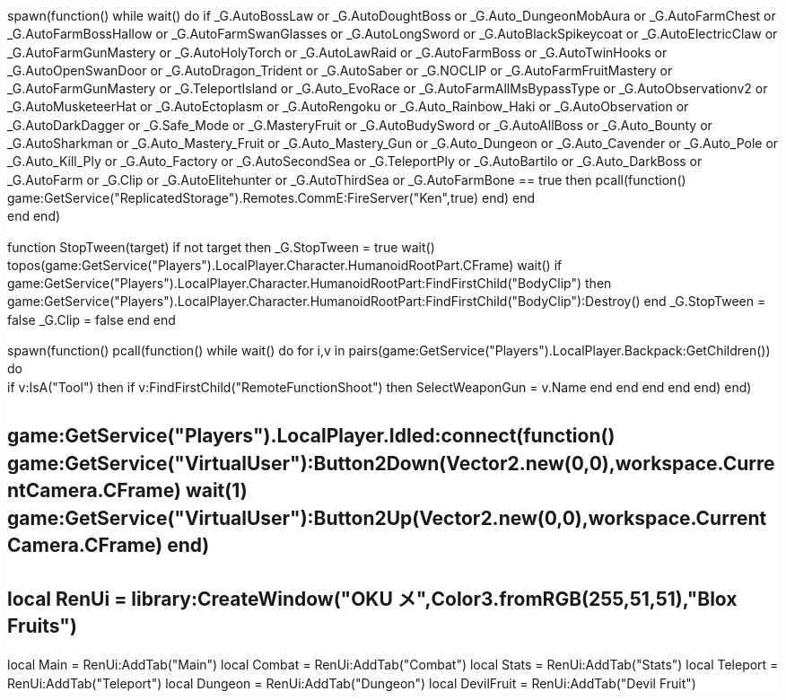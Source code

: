 spawn(function()
    while wait() do
        if _G.AutoBossLaw or _G.AutoDoughtBoss or _G.Auto_DungeonMobAura or _G.AutoFarmChest or _G.AutoFarmBossHallow or _G.AutoFarmSwanGlasses or _G.AutoLongSword or _G.AutoBlackSpikeycoat or _G.AutoElectricClaw or _G.AutoFarmGunMastery or _G.AutoHolyTorch or _G.AutoLawRaid or _G.AutoFarmBoss or _G.AutoTwinHooks or _G.AutoOpenSwanDoor or _G.AutoDragon_Trident or _G.AutoSaber or _G.NOCLIP or _G.AutoFarmFruitMastery or _G.AutoFarmGunMastery or _G.TeleportIsland or _G.Auto_EvoRace or _G.AutoFarmAllMsBypassType or _G.AutoObservationv2 or _G.AutoMusketeerHat or _G.AutoEctoplasm or _G.AutoRengoku or _G.Auto_Rainbow_Haki or _G.AutoObservation or _G.AutoDarkDagger or _G.Safe_Mode or _G.MasteryFruit or _G.AutoBudySword or _G.AutoAllBoss or _G.Auto_Bounty or _G.AutoSharkman or _G.Auto_Mastery_Fruit or _G.Auto_Mastery_Gun or _G.Auto_Dungeon or _G.Auto_Cavender or _G.Auto_Pole or _G.Auto_Kill_Ply or _G.Auto_Factory or _G.AutoSecondSea or _G.TeleportPly or _G.AutoBartilo or _G.Auto_DarkBoss or _G.AutoFarm or _G.Clip or _G.AutoElitehunter or _G.AutoThirdSea or _G.AutoFarmBone == true then
            pcall(function()
                game:GetService("ReplicatedStorage").Remotes.CommE:FireServer("Ken",true)
            end)
        end    
    end
end)

function StopTween(target)
    if not target then
        _G.StopTween = true
        wait()
        topos(game:GetService("Players").LocalPlayer.Character.HumanoidRootPart.CFrame)
        wait()
        if game:GetService("Players").LocalPlayer.Character.HumanoidRootPart:FindFirstChild("BodyClip") then
            game:GetService("Players").LocalPlayer.Character.HumanoidRootPart:FindFirstChild("BodyClip"):Destroy()
        end
        _G.StopTween = false
        _G.Clip = false
    end
end

spawn(function()
    pcall(function()
        while wait() do
            for i,v in pairs(game:GetService("Players").LocalPlayer.Backpack:GetChildren()) do  
                if v:IsA("Tool") then
                    if v:FindFirstChild("RemoteFunctionShoot") then 
                        SelectWeaponGun = v.Name
                    end
                end
            end
        end
    end)
end)

game:GetService("Players").LocalPlayer.Idled:connect(function()
    game:GetService("VirtualUser"):Button2Down(Vector2.new(0,0),workspace.CurrentCamera.CFrame)
    wait(1)
    game:GetService("VirtualUser"):Button2Up(Vector2.new(0,0),workspace.CurrentCamera.CFrame)
end)
--------------------------------------------------------------------
local RenUi = library:CreateWindow("OKU メ",Color3.fromRGB(255,51,51),"Blox Fruits")
--------------------------------------------------------------------
local Main = RenUi:AddTab("Main")
local Combat = RenUi:AddTab("Combat")
local Stats = RenUi:AddTab("Stats")
local Teleport = RenUi:AddTab("Teleport")
local Dungeon = RenUi:AddTab("Dungeon")
local DevilFruit = RenUi:AddTab("Devil Fruit")